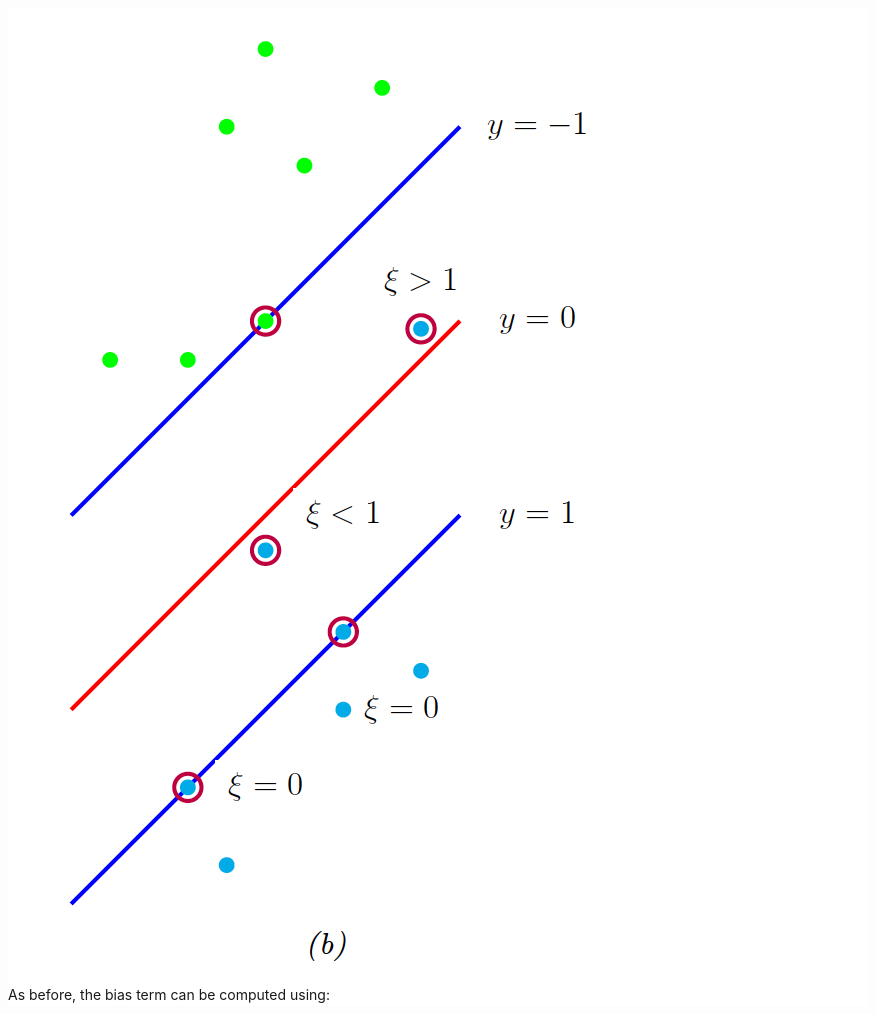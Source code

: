 ![Screen Shot 2023-10-15 at 10.14.36.png](./Screen_Shot_2023-10-15_at_10.14.36.png)

As before, the bias term can be computed using:
